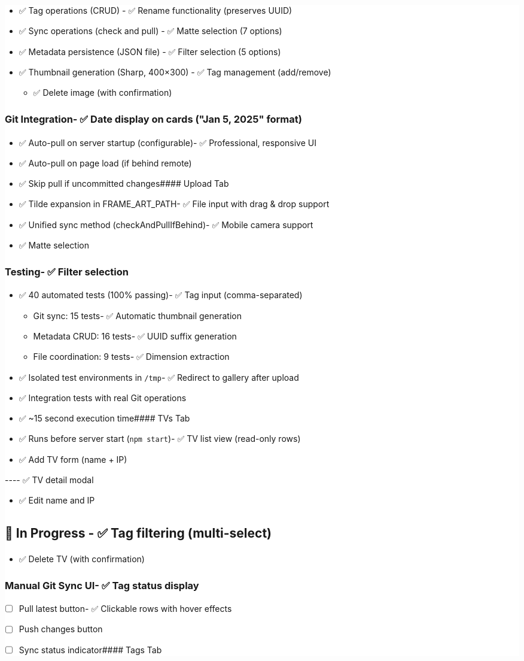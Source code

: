 - ✅ Tag operations (CRUD)  - ✅ Rename functionality (preserves UUID)

- ✅ Sync operations (check and pull)  - ✅ Matte selection (7 options)

- ✅ Metadata persistence (JSON file)  - ✅ Filter selection (5 options)

- ✅ Thumbnail generation (Sharp, 400×300)  - ✅ Tag management (add/remove)

  - ✅ Delete image (with confirmation)

### Git Integration- ✅ Date display on cards ("Jan 5, 2025" format)

- ✅ Auto-pull on server startup (configurable)- ✅ Professional, responsive UI

- ✅ Auto-pull on page load (if behind remote)

- ✅ Skip pull if uncommitted changes#### Upload Tab

- ✅ Tilde expansion in FRAME_ART_PATH- ✅ File input with drag & drop support

- ✅ Unified sync method (checkAndPullIfBehind)- ✅ Mobile camera support

- ✅ Matte selection

### Testing- ✅ Filter selection

- ✅ 40 automated tests (100% passing)- ✅ Tag input (comma-separated)

  - Git sync: 15 tests- ✅ Automatic thumbnail generation

  - Metadata CRUD: 16 tests- ✅ UUID suffix generation

  - File coordination: 9 tests- ✅ Dimension extraction

- ✅ Isolated test environments in `/tmp`- ✅ Redirect to gallery after upload

- ✅ Integration tests with real Git operations

- ✅ ~15 second execution time#### TVs Tab

- ✅ Runs before server start (`npm start`)- ✅ TV list view (read-only rows)

- ✅ Add TV form (name + IP)

---- ✅ TV detail modal

  - ✅ Edit name and IP

## 🔨 In Progress  - ✅ Tag filtering (multi-select)

  - ✅ Delete TV (with confirmation)

### Manual Git Sync UI- ✅ Tag status display

- [ ] Pull latest button- ✅ Clickable rows with hover effects

- [ ] Push changes button

- [ ] Sync status indicator#### Tags Tab

